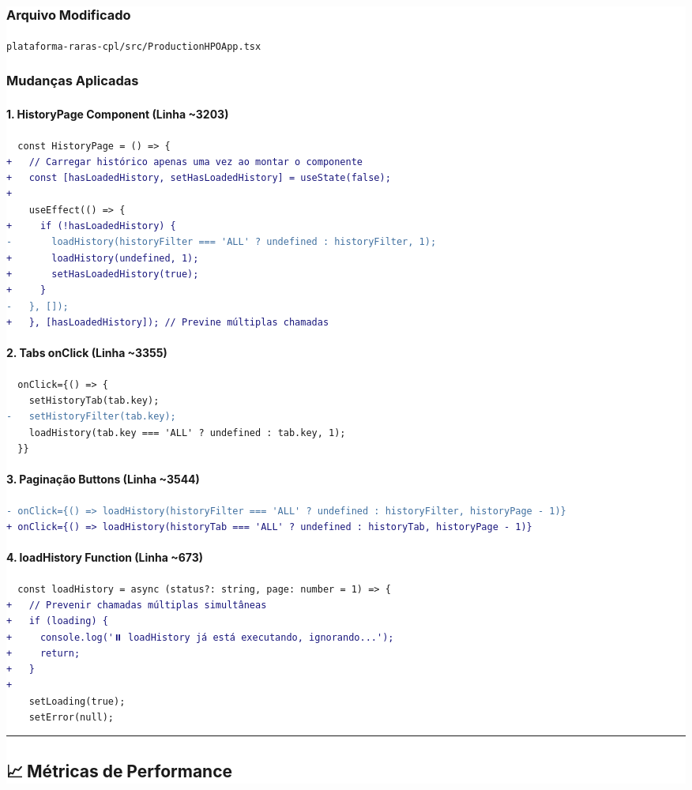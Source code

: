 ### Arquivo Modificado
`plataforma-raras-cpl/src/ProductionHPOApp.tsx`

### Mudanças Aplicadas

#### 1. HistoryPage Component (Linha ~3203)
```diff
  const HistoryPage = () => {
+   // Carregar histórico apenas uma vez ao montar o componente
+   const [hasLoadedHistory, setHasLoadedHistory] = useState(false);
+   
    useEffect(() => {
+     if (!hasLoadedHistory) {
-       loadHistory(historyFilter === 'ALL' ? undefined : historyFilter, 1);
+       loadHistory(undefined, 1);
+       setHasLoadedHistory(true);
+     }
-   }, []);
+   }, [hasLoadedHistory]); // Previne múltiplas chamadas
```

#### 2. Tabs onClick (Linha ~3355)
```diff
  onClick={() => {
    setHistoryTab(tab.key);
-   setHistoryFilter(tab.key);
    loadHistory(tab.key === 'ALL' ? undefined : tab.key, 1);
  }}
```

#### 3. Paginação Buttons (Linha ~3544)
```diff
- onClick={() => loadHistory(historyFilter === 'ALL' ? undefined : historyFilter, historyPage - 1)}
+ onClick={() => loadHistory(historyTab === 'ALL' ? undefined : historyTab, historyPage - 1)}
```

#### 4. loadHistory Function (Linha ~673)
```diff
  const loadHistory = async (status?: string, page: number = 1) => {
+   // Prevenir chamadas múltiplas simultâneas
+   if (loading) {
+     console.log('⏸️ loadHistory já está executando, ignorando...');
+     return;
+   }
+   
    setLoading(true);
    setError(null);
```

---

## 📈 Métricas de Performance
